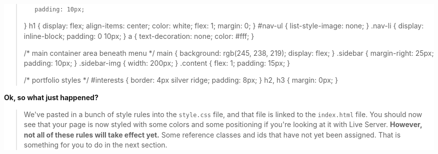 >        padding: 10px;
>    }
>    h1 {
>        display: flex;
>        align-items: center;
>        color: white;
>        flex: 1;
>        margin: 0;
>    }
>    #nav-ul {
>        list-style-image: none;
>    }
>    .nav-li {
>        display: inline-block;
>        padding: 0 10px;
>    }
>    a {
>        text-decoration: none;
>        color: #fff;
>    }
>
>    /* main container area beneath menu */
>    main {
>        background: rgb(245, 238, 219);
>        display: flex;
>    }
>    .sidebar {
>        margin-right: 25px;
>        padding: 10px;
>    }
>    .sidebar-img {
>        width: 200px;
>    }
>    .content {
>        flex: 1;
>        padding: 15px;
>    }
>
>    /* portfolio styles */
>    #interests {
>        border: 4px silver ridge;
>        padding: 8px;
>    }
>    h2, h3 {
>        margin: 0px;
>    }
>
> ```

**Ok, so what just happened?**

> We've pasted in a bunch of style rules into the `style.css` file, and that file is linked to the `index.html` file. You should now see that your page is now styled with some colors and some positioning if you're looking at it with Live Server. **However, not all of these rules will take effect yet.** Some reference classes and ids that have not yet been assigned. That is something for you to do in the next section.
